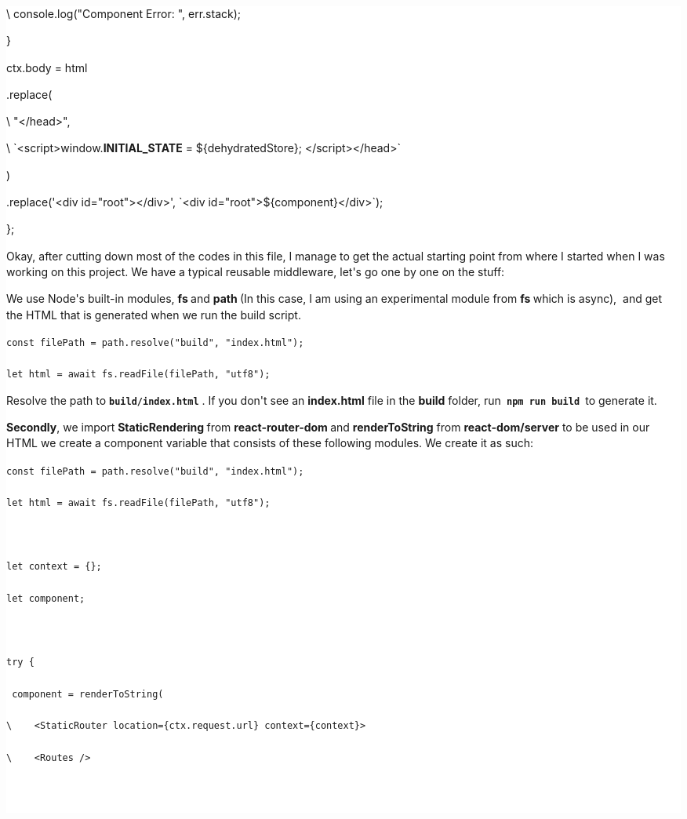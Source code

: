 \    console.log("Component Error: ", err.stack);

  }

  ctx.body = html

   .replace(

\    "&lt;/head&gt;",

\    \`&lt;script&gt;window.__INITIAL_STATE__ = ${dehydratedStore}; &lt;/script&gt;&lt;/head&gt;\`

   )

   .replace('&lt;div id="root"&gt;&lt;/div&gt;', \`&lt;div id="root"&gt;${component}&lt;/div&gt;\`);

};</code></pre>

<p>Okay, after cutting down most of the codes in this file, I manage to get the actual starting point from where I started when I was working on this project. We have a typical reusable middleware, let's go one by one on the stuff:</p>

<p>We use Node's built-in modules,&nbsp;<strong>fs&nbsp;</strong>and&nbsp;<strong>path&nbsp;</strong>(In this case, I am using an experimental module from&nbsp;<strong>fs&nbsp;</strong>which is async),&nbsp; and get the HTML that is generated when we run the build script.</p>

<pre class="language-javascript"><code>const filePath = path.resolve("build", "index.html");

let html = await fs.readFile(filePath, "utf8");</code></pre>

<p>Resolve the path <g class="gr_ gr_407 gr-alert gr_gramm gr_inline_cards gr_run_anim Style multiReplace" id="407" data-gr-id="407">to&nbsp;</g><code><strong>build/index.html</strong></code><g class="gr_ gr_407 gr-alert gr_gramm gr_inline_cards gr_disable_anim_appear Style multiReplace" id="407" data-gr-id="407"> .</g> If you don't see an&nbsp;<strong>index.html</strong> file in the&nbsp;<strong>build</strong> folder, <g class="gr_ gr_412 gr-alert gr_spell gr_inline_cards gr_run_anim ContextualSpelling ins-del multiReplace" id="412" data-gr-id="412">run</g><code>&nbsp;<strong>npm run build</strong> </code><g class="gr_ gr_412 gr-alert gr_spell gr_inline_cards gr_disable_anim_appear ContextualSpelling ins-del multiReplace" id="412" data-gr-id="412">to</g> generate it.&nbsp;</p>

<p><strong>Secondly</strong>, we import&nbsp;<strong>StaticRendering&nbsp;</strong>from <strong>react-router-dom&nbsp;</strong>and&nbsp;<strong>renderToString</strong> from&nbsp;<strong>react-dom/server</strong> to be used in our HTML we create a component variable that consists of these following modules. We create it as such:</p>

<pre class="language-javascript"><code>const filePath = path.resolve("build", "index.html");

let html = await fs.readFile(filePath, "utf8");



let context = {};

let component;



try {

 component = renderToString(

\    &lt;StaticRouter location={ctx.request.url} context={context}&gt;

\    &lt;Routes /&gt;
